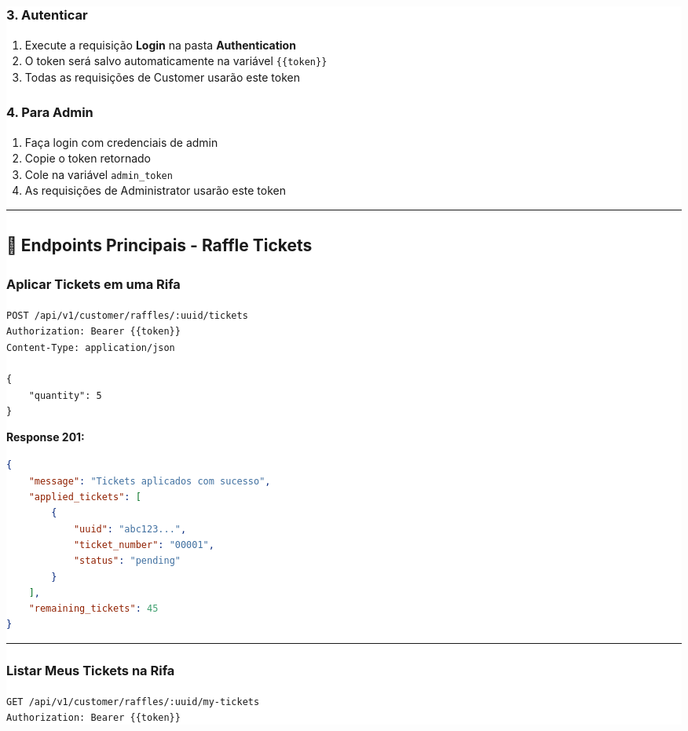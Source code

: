 ### 3. Autenticar

1. Execute a requisição **Login** na pasta **Authentication**
2. O token será salvo automaticamente na variável `{{token}}`
3. Todas as requisições de Customer usarão este token

### 4. Para Admin

1. Faça login com credenciais de admin
2. Copie o token retornado
3. Cole na variável `admin_token`
4. As requisições de Administrator usarão este token

---

## 🎫 Endpoints Principais - Raffle Tickets

### Aplicar Tickets em uma Rifa

```http
POST /api/v1/customer/raffles/:uuid/tickets
Authorization: Bearer {{token}}
Content-Type: application/json

{
    "quantity": 5
}
```

**Response 201:**
```json
{
    "message": "Tickets aplicados com sucesso",
    "applied_tickets": [
        {
            "uuid": "abc123...",
            "ticket_number": "00001",
            "status": "pending"
        }
    ],
    "remaining_tickets": 45
}
```

---

### Listar Meus Tickets na Rifa

```http
GET /api/v1/customer/raffles/:uuid/my-tickets
Authorization: Bearer {{token}}
```
